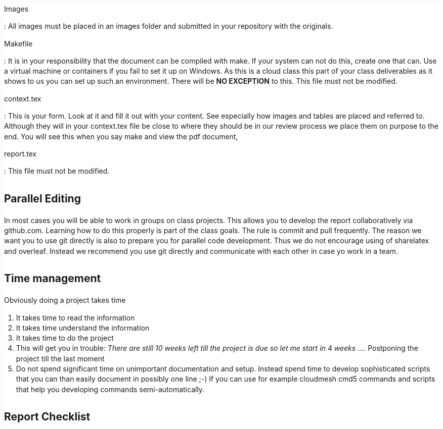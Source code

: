 Images

:   All images must be placed in an images folder and submitted in your
    repository with the originals.

Makefile

:   It is in your responsibility that the document can be compiled with
    make. If your system can not do this, create one that can. Use a
    virtual machine or containers if you fail to set it up on Windows.
    As this is a cloud class this part of your class deliverables as it
    shows to us you can set up such an environment. There will be **NO
    EXCEPTION** to this. This file must not be modified.

context.tex

:   This is your form. Look at it and fill it out with your content. See
    especially how images and tables are placed and referred to.
    Although they will in your context.tex file be close to where they
    should be in our review process we place them on purpose to the end.
    You will see this when you say make and view the pdf document,

report.tex

:   This file must not be modified.

## Parallel Editing

In most cases you will be able to work in groups on class
projects. This allows you to develop the report collaboratively via
github.com.  Learning how to do this properly is part of the class
goals. The rule is commit and pull frequently. The reason we want you
to use git directly is also to prepare you for parallel code
development. Thus we do not encourage using of sharelatex and
overleaf. Instead we recommend you use git directly and communicate
with each other in case yo work in a team.

## Time management

Obviously doing a project takes time

1.  It takes time to read the information
2.  It takes time understand the information
3.  It takes time to do the project
4.  This will get you in trouble: *There are still 10 weeks left till
    the project is due so let me start in 4 weeks ...*. Postponing the
    project till the last moment
5.  Do not spend significant time on unimportant documentation and
    setup. Instead spend time to develop sophisticated scripts that
    you can than easily document in possibly one line ;-) If you can
    use for example cloudmesh cmd5 commands and scripts that help you
    developing commands semi-automatically.

## Report Checklist
